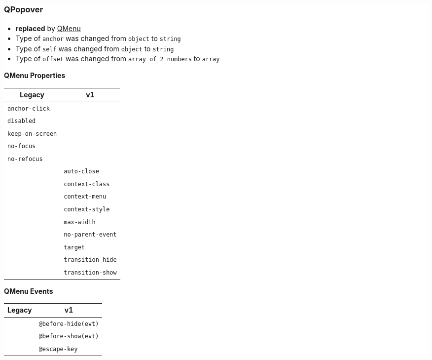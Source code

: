   </div>
</div>

### QPopover

- **replaced** by [QMenu](/vue-components/menu)
- Type of `anchor` was changed from `object` to `string`
- Type of `self` was changed from `object` to `string`
- Type of `offset` was changed from `array of 2 numbers` to `array`

<div class="row">
  <div class="inline-block q-pa-md">

**QMenu Properties**

|Legacy|v1|
|-|-|
|`anchor-click`||
|`disabled`||
|`keep-on-screen`||
|`no-focus`||
|`no-refocus`||
||`auto-close`|
||`context-class`|
||`context-menu`|
||`context-style`|
||`max-width`|
||`no-parent-event`|
||`target`|
||`transition-hide`|
||`transition-show`|

  </div>
  <div class="inline-block q-pa-md">

**QMenu Events**

|Legacy|v1|
|-|-|
||`@before-hide(evt)`|
||`@before-show(evt)`|
||`@escape-key`|
